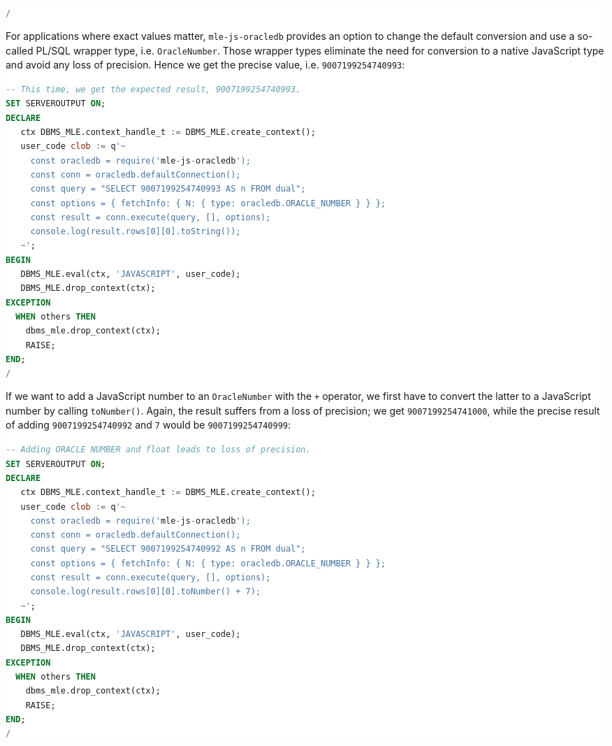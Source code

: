 ```sql
/
```

For applications where exact values matter, `mle-js-oracledb` provides an option to change the default conversion and use a so-called PL/SQL wrapper type, i.e. `OracleNumber`.
Those wrapper types eliminate the need for conversion to a native JavaScript type and avoid any loss of precision.
Hence we get the precise value, i.e. `9007199254740993`:
```sql
-- This time, we get the expected result, 9007199254740993.
SET SERVEROUTPUT ON;
DECLARE
   ctx DBMS_MLE.context_handle_t := DBMS_MLE.create_context();
   user_code clob := q'~
     const oracledb = require('mle-js-oracledb');
     const conn = oracledb.defaultConnection();
     const query = "SELECT 9007199254740993 AS n FROM dual";
     const options = { fetchInfo: { N: { type: oracledb.ORACLE_NUMBER } } };
     const result = conn.execute(query, [], options);
     console.log(result.rows[0][0].toString());
   ~';
BEGIN
   DBMS_MLE.eval(ctx, 'JAVASCRIPT', user_code);
   DBMS_MLE.drop_context(ctx);
EXCEPTION
  WHEN others THEN
    dbms_mle.drop_context(ctx);
    RAISE;
END;
/
```

If we want to add a JavaScript number to an `OracleNumber` with the `+` operator, we first have to convert the latter to a JavaScript number by calling `toNumber()`.
Again, the result suffers from a loss of precision; we get `9007199254741000`, while the precise result of adding `9007199254740992` and `7` would be `9007199254740999`:
```sql
-- Adding ORACLE NUMBER and float leads to loss of precision.
SET SERVEROUTPUT ON;
DECLARE
   ctx DBMS_MLE.context_handle_t := DBMS_MLE.create_context();
   user_code clob := q'~
     const oracledb = require('mle-js-oracledb');
     const conn = oracledb.defaultConnection();
     const query = "SELECT 9007199254740992 AS n FROM dual";
     const options = { fetchInfo: { N: { type: oracledb.ORACLE_NUMBER } } };
     const result = conn.execute(query, [], options);
     console.log(result.rows[0][0].toNumber() + 7);
   ~';
BEGIN
   DBMS_MLE.eval(ctx, 'JAVASCRIPT', user_code);
   DBMS_MLE.drop_context(ctx);
EXCEPTION
  WHEN others THEN
    dbms_mle.drop_context(ctx);
    RAISE;
END;
/
```
